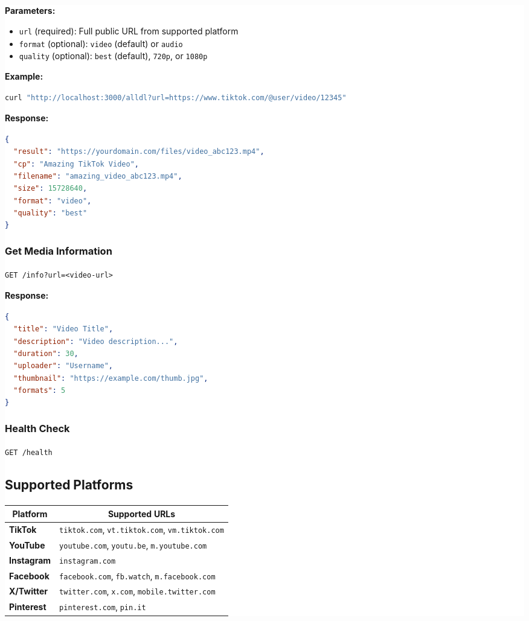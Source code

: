 **Parameters:**
- `url` (required): Full public URL from supported platform
- `format` (optional): `video` (default) or `audio`
- `quality` (optional): `best` (default), `720p`, or `1080p`

**Example:**
```bash
curl "http://localhost:3000/alldl?url=https://www.tiktok.com/@user/video/12345"
```

**Response:**
```json
{
  "result": "https://yourdomain.com/files/video_abc123.mp4",
  "cp": "Amazing TikTok Video",
  "filename": "amazing_video_abc123.mp4",
  "size": 15728640,
  "format": "video",
  "quality": "best"
}
```

### Get Media Information

```http
GET /info?url=<video-url>
```

**Response:**
```json
{
  "title": "Video Title",
  "description": "Video description...",
  "duration": 30,
  "uploader": "Username",
  "thumbnail": "https://example.com/thumb.jpg",
  "formats": 5
}
```

### Health Check

```http
GET /health
```

## Supported Platforms

| Platform | Supported URLs |
|----------|----------------|
| **TikTok** | `tiktok.com`, `vt.tiktok.com`, `vm.tiktok.com` |
| **YouTube** | `youtube.com`, `youtu.be`, `m.youtube.com` |
| **Instagram** | `instagram.com` |
| **Facebook** | `facebook.com`, `fb.watch`, `m.facebook.com` |
| **X/Twitter** | `twitter.com`, `x.com`, `mobile.twitter.com` |
| **Pinterest** | `pinterest.com`, `pin.it` |
